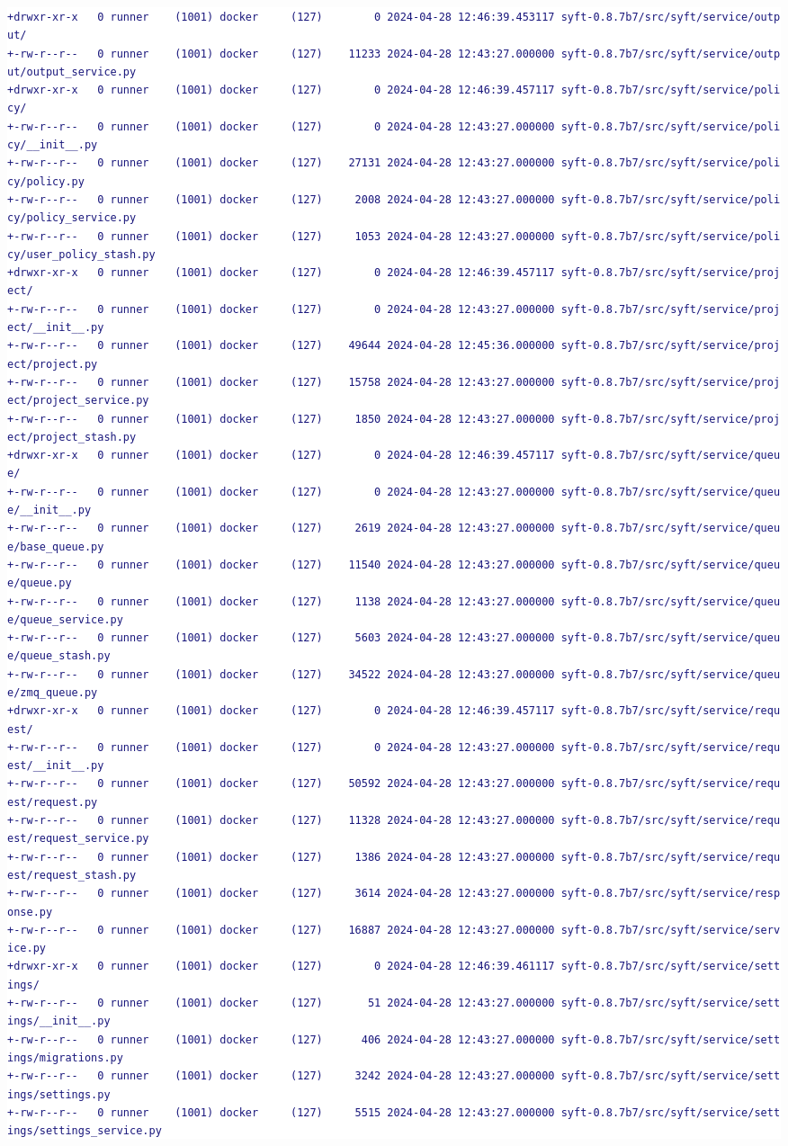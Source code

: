 ```diff
+drwxr-xr-x   0 runner    (1001) docker     (127)        0 2024-04-28 12:46:39.453117 syft-0.8.7b7/src/syft/service/output/
+-rw-r--r--   0 runner    (1001) docker     (127)    11233 2024-04-28 12:43:27.000000 syft-0.8.7b7/src/syft/service/output/output_service.py
+drwxr-xr-x   0 runner    (1001) docker     (127)        0 2024-04-28 12:46:39.457117 syft-0.8.7b7/src/syft/service/policy/
+-rw-r--r--   0 runner    (1001) docker     (127)        0 2024-04-28 12:43:27.000000 syft-0.8.7b7/src/syft/service/policy/__init__.py
+-rw-r--r--   0 runner    (1001) docker     (127)    27131 2024-04-28 12:43:27.000000 syft-0.8.7b7/src/syft/service/policy/policy.py
+-rw-r--r--   0 runner    (1001) docker     (127)     2008 2024-04-28 12:43:27.000000 syft-0.8.7b7/src/syft/service/policy/policy_service.py
+-rw-r--r--   0 runner    (1001) docker     (127)     1053 2024-04-28 12:43:27.000000 syft-0.8.7b7/src/syft/service/policy/user_policy_stash.py
+drwxr-xr-x   0 runner    (1001) docker     (127)        0 2024-04-28 12:46:39.457117 syft-0.8.7b7/src/syft/service/project/
+-rw-r--r--   0 runner    (1001) docker     (127)        0 2024-04-28 12:43:27.000000 syft-0.8.7b7/src/syft/service/project/__init__.py
+-rw-r--r--   0 runner    (1001) docker     (127)    49644 2024-04-28 12:45:36.000000 syft-0.8.7b7/src/syft/service/project/project.py
+-rw-r--r--   0 runner    (1001) docker     (127)    15758 2024-04-28 12:43:27.000000 syft-0.8.7b7/src/syft/service/project/project_service.py
+-rw-r--r--   0 runner    (1001) docker     (127)     1850 2024-04-28 12:43:27.000000 syft-0.8.7b7/src/syft/service/project/project_stash.py
+drwxr-xr-x   0 runner    (1001) docker     (127)        0 2024-04-28 12:46:39.457117 syft-0.8.7b7/src/syft/service/queue/
+-rw-r--r--   0 runner    (1001) docker     (127)        0 2024-04-28 12:43:27.000000 syft-0.8.7b7/src/syft/service/queue/__init__.py
+-rw-r--r--   0 runner    (1001) docker     (127)     2619 2024-04-28 12:43:27.000000 syft-0.8.7b7/src/syft/service/queue/base_queue.py
+-rw-r--r--   0 runner    (1001) docker     (127)    11540 2024-04-28 12:43:27.000000 syft-0.8.7b7/src/syft/service/queue/queue.py
+-rw-r--r--   0 runner    (1001) docker     (127)     1138 2024-04-28 12:43:27.000000 syft-0.8.7b7/src/syft/service/queue/queue_service.py
+-rw-r--r--   0 runner    (1001) docker     (127)     5603 2024-04-28 12:43:27.000000 syft-0.8.7b7/src/syft/service/queue/queue_stash.py
+-rw-r--r--   0 runner    (1001) docker     (127)    34522 2024-04-28 12:43:27.000000 syft-0.8.7b7/src/syft/service/queue/zmq_queue.py
+drwxr-xr-x   0 runner    (1001) docker     (127)        0 2024-04-28 12:46:39.457117 syft-0.8.7b7/src/syft/service/request/
+-rw-r--r--   0 runner    (1001) docker     (127)        0 2024-04-28 12:43:27.000000 syft-0.8.7b7/src/syft/service/request/__init__.py
+-rw-r--r--   0 runner    (1001) docker     (127)    50592 2024-04-28 12:43:27.000000 syft-0.8.7b7/src/syft/service/request/request.py
+-rw-r--r--   0 runner    (1001) docker     (127)    11328 2024-04-28 12:43:27.000000 syft-0.8.7b7/src/syft/service/request/request_service.py
+-rw-r--r--   0 runner    (1001) docker     (127)     1386 2024-04-28 12:43:27.000000 syft-0.8.7b7/src/syft/service/request/request_stash.py
+-rw-r--r--   0 runner    (1001) docker     (127)     3614 2024-04-28 12:43:27.000000 syft-0.8.7b7/src/syft/service/response.py
+-rw-r--r--   0 runner    (1001) docker     (127)    16887 2024-04-28 12:43:27.000000 syft-0.8.7b7/src/syft/service/service.py
+drwxr-xr-x   0 runner    (1001) docker     (127)        0 2024-04-28 12:46:39.461117 syft-0.8.7b7/src/syft/service/settings/
+-rw-r--r--   0 runner    (1001) docker     (127)       51 2024-04-28 12:43:27.000000 syft-0.8.7b7/src/syft/service/settings/__init__.py
+-rw-r--r--   0 runner    (1001) docker     (127)      406 2024-04-28 12:43:27.000000 syft-0.8.7b7/src/syft/service/settings/migrations.py
+-rw-r--r--   0 runner    (1001) docker     (127)     3242 2024-04-28 12:43:27.000000 syft-0.8.7b7/src/syft/service/settings/settings.py
+-rw-r--r--   0 runner    (1001) docker     (127)     5515 2024-04-28 12:43:27.000000 syft-0.8.7b7/src/syft/service/settings/settings_service.py
```